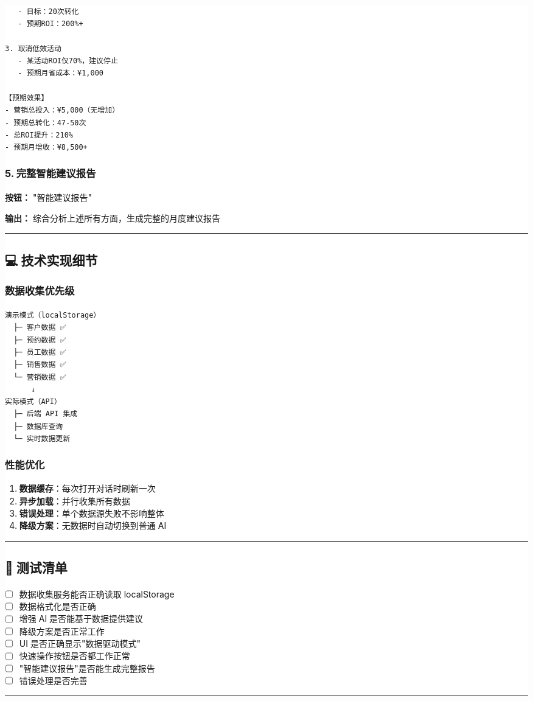 ```
   - 目标：20次转化
   - 预期ROI：200%+

3. 取消低效活动
   - 某活动ROI仅70%，建议停止
   - 预期月省成本：¥1,000

【预期效果】
- 营销总投入：¥5,000（无增加）
- 预期总转化：47-50次
- 总ROI提升：210%
- 预期月增收：¥8,500+
```

### 5. 完整智能建议报告

**按钮：** "智能建议报告"

**输出：** 综合分析上述所有方面，生成完整的月度建议报告

---

## 💻 **技术实现细节**

### 数据收集优先级

```
演示模式（localStorage）
  ├─ 客户数据 ✅
  ├─ 预约数据 ✅
  ├─ 员工数据 ✅
  ├─ 销售数据 ✅
  └─ 营销数据 ✅
      ↓
实际模式（API）
  ├─ 后端 API 集成
  ├─ 数据库查询
  └─ 实时数据更新
```

### 性能优化

1. **数据缓存**：每次打开对话时刷新一次
2. **异步加载**：并行收集所有数据
3. **错误处理**：单个数据源失败不影响整体
4. **降级方案**：无数据时自动切换到普通 AI

---

## 🧪 **测试清单**

- [ ] 数据收集服务能否正确读取 localStorage
- [ ] 数据格式化是否正确
- [ ] 增强 AI 是否能基于数据提供建议
- [ ] 降级方案是否正常工作
- [ ] UI 是否正确显示"数据驱动模式"
- [ ] 快速操作按钮是否都工作正常
- [ ] "智能建议报告"是否能生成完整报告
- [ ] 错误处理是否完善

---